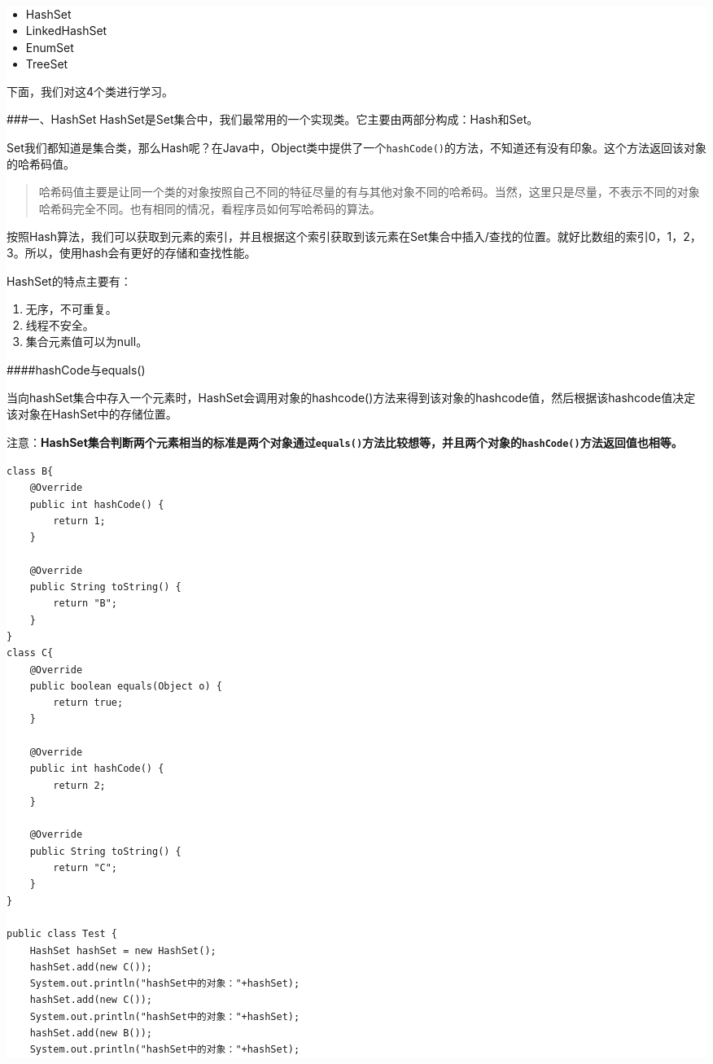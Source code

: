 - HashSet
- LinkedHashSet
- EnumSet
- TreeSet

下面，我们对这4个类进行学习。

###一、HashSet
HashSet是Set集合中，我们最常用的一个实现类。它主要由两部分构成：Hash和Set。

Set我们都知道是集合类，那么Hash呢？在Java中，Object类中提供了一个`hashCode()`的方法，不知道还有没有印象。这个方法返回该对象的哈希码值。

>哈希码值主要是让同一个类的对象按照自己不同的特征尽量的有与其他对象不同的哈希码。当然，这里只是尽量，不表示不同的对象哈希码完全不同。也有相同的情况，看程序员如何写哈希码的算法。

按照Hash算法，我们可以获取到元素的索引，并且根据这个索引获取到该元素在Set集合中插入/查找的位置。就好比数组的索引0，1，2，3。所以，使用hash会有更好的存储和查找性能。

HashSet的特点主要有：

1. 无序，不可重复。
2. 线程不安全。
3. 集合元素值可以为null。 

####hashCode与equals()

当向hashSet集合中存入一个元素时，HashSet会调用对象的hashcode()方法来得到该对象的hashcode值，然后根据该hashcode值决定该对象在HashSet中的存储位置。

注意：**HashSet集合判断两个元素相当的标准是两个对象通过`equals()`方法比较想等，并且两个对象的`hashCode()`方法返回值也相等。**

	class B{
	    @Override
	    public int hashCode() {
	        return 1;
	    }
	
	    @Override
	    public String toString() {
	        return "B";
	    }
	}	
	class C{
	    @Override
	    public boolean equals(Object o) {
	        return true;
	    }
	
	    @Override
	    public int hashCode() {
	        return 2;
	    }
	
	    @Override
	    public String toString() {
	        return "C";
	    }
	}
	
	public class Test {
	    HashSet hashSet = new HashSet();
        hashSet.add(new C());
        System.out.println("hashSet中的对象："+hashSet);
        hashSet.add(new C());
        System.out.println("hashSet中的对象："+hashSet);
        hashSet.add(new B());
        System.out.println("hashSet中的对象："+hashSet);
        